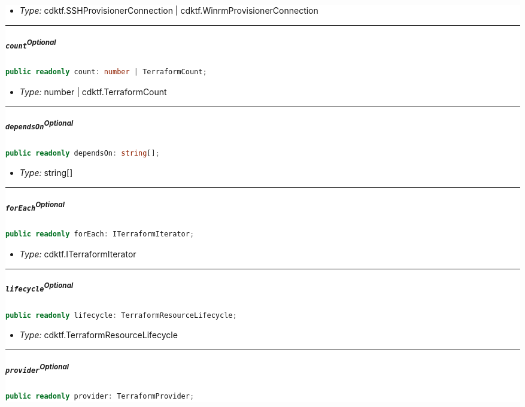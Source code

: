 - *Type:* cdktf.SSHProvisionerConnection | cdktf.WinrmProvisionerConnection

---

##### `count`<sup>Optional</sup> <a name="count" id="@cdktf/provider-cloudflare.devicePostureIntegration.DevicePostureIntegration.property.count"></a>

```typescript
public readonly count: number | TerraformCount;
```

- *Type:* number | cdktf.TerraformCount

---

##### `dependsOn`<sup>Optional</sup> <a name="dependsOn" id="@cdktf/provider-cloudflare.devicePostureIntegration.DevicePostureIntegration.property.dependsOn"></a>

```typescript
public readonly dependsOn: string[];
```

- *Type:* string[]

---

##### `forEach`<sup>Optional</sup> <a name="forEach" id="@cdktf/provider-cloudflare.devicePostureIntegration.DevicePostureIntegration.property.forEach"></a>

```typescript
public readonly forEach: ITerraformIterator;
```

- *Type:* cdktf.ITerraformIterator

---

##### `lifecycle`<sup>Optional</sup> <a name="lifecycle" id="@cdktf/provider-cloudflare.devicePostureIntegration.DevicePostureIntegration.property.lifecycle"></a>

```typescript
public readonly lifecycle: TerraformResourceLifecycle;
```

- *Type:* cdktf.TerraformResourceLifecycle

---

##### `provider`<sup>Optional</sup> <a name="provider" id="@cdktf/provider-cloudflare.devicePostureIntegration.DevicePostureIntegration.property.provider"></a>

```typescript
public readonly provider: TerraformProvider;
```
